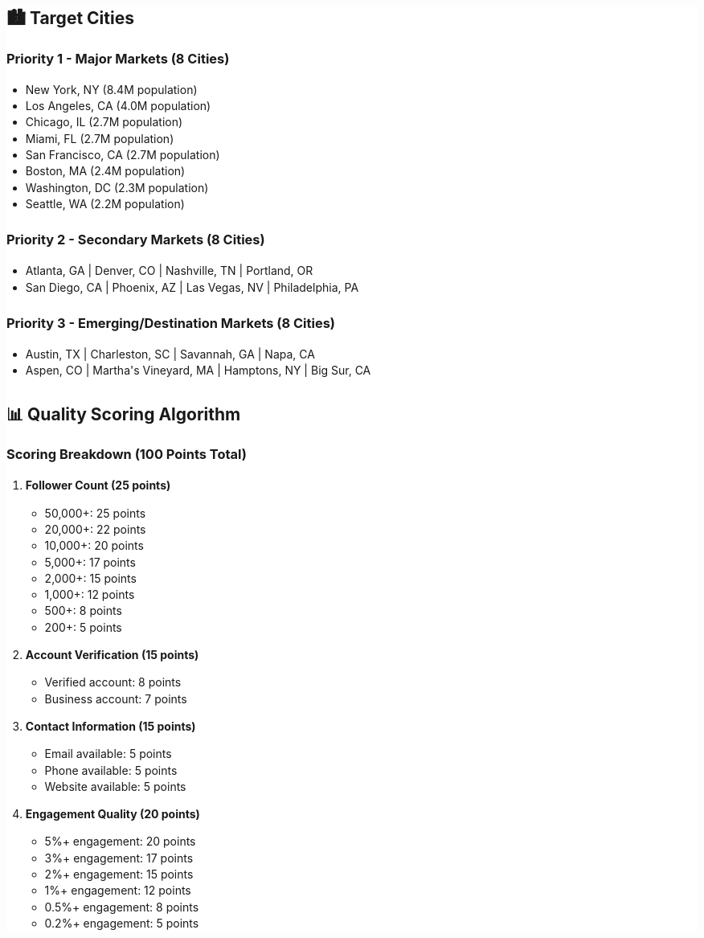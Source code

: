 ## 🏙️ Target Cities

### Priority 1 - Major Markets (8 Cities)
- New York, NY (8.4M population)
- Los Angeles, CA (4.0M population)
- Chicago, IL (2.7M population)
- Miami, FL (2.7M population)
- San Francisco, CA (2.7M population)
- Boston, MA (2.4M population)
- Washington, DC (2.3M population)
- Seattle, WA (2.2M population)

### Priority 2 - Secondary Markets (8 Cities)
- Atlanta, GA | Denver, CO | Nashville, TN | Portland, OR
- San Diego, CA | Phoenix, AZ | Las Vegas, NV | Philadelphia, PA

### Priority 3 - Emerging/Destination Markets (8 Cities)
- Austin, TX | Charleston, SC | Savannah, GA | Napa, CA
- Aspen, CO | Martha's Vineyard, MA | Hamptons, NY | Big Sur, CA

## 📊 Quality Scoring Algorithm

### Scoring Breakdown (100 Points Total)

1. **Follower Count (25 points)**
   - 50,000+: 25 points
   - 20,000+: 22 points
   - 10,000+: 20 points
   - 5,000+: 17 points
   - 2,000+: 15 points
   - 1,000+: 12 points
   - 500+: 8 points
   - 200+: 5 points

2. **Account Verification (15 points)**
   - Verified account: 8 points
   - Business account: 7 points

3. **Contact Information (15 points)**
   - Email available: 5 points
   - Phone available: 5 points
   - Website available: 5 points

4. **Engagement Quality (20 points)**
   - 5%+ engagement: 20 points
   - 3%+ engagement: 17 points
   - 2%+ engagement: 15 points
   - 1%+ engagement: 12 points
   - 0.5%+ engagement: 8 points
   - 0.2%+ engagement: 5 points
